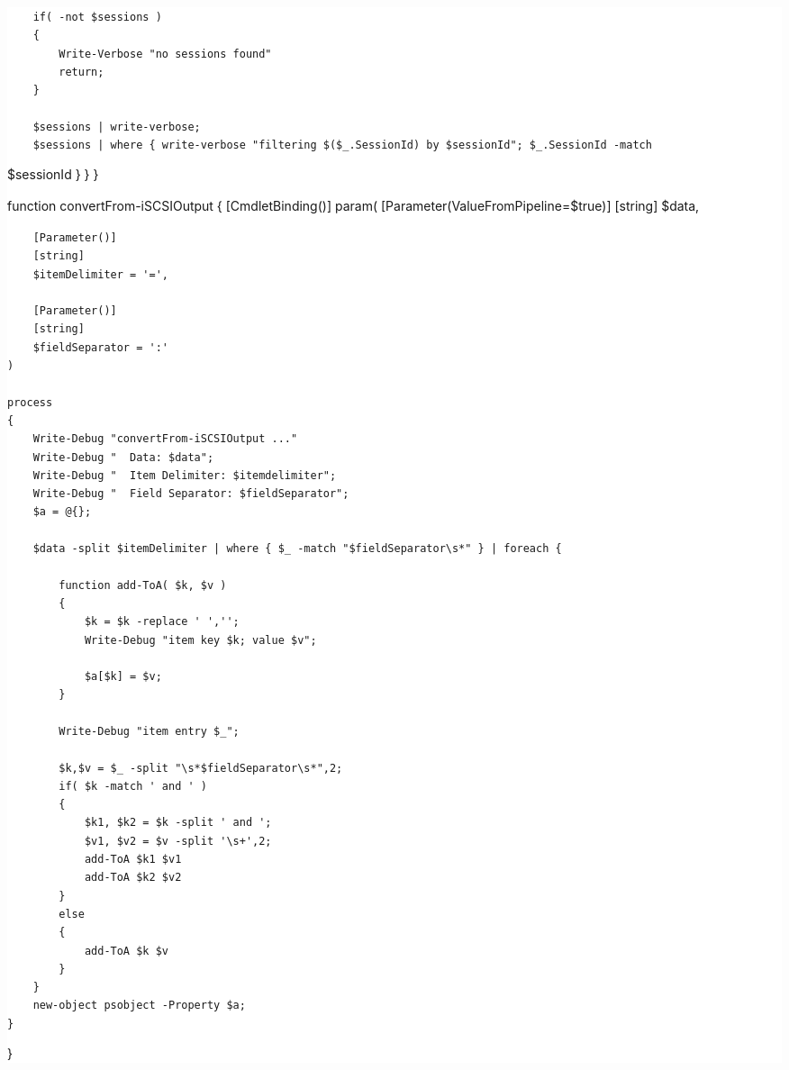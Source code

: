  		if( -not $sessions )
 		{
 			Write-Verbose "no sessions found"
 			return;
 		}
 		
 		$sessions | write-verbose;		
 		$sessions | where { write-verbose "filtering $($_.SessionId) by $sessionId"; $_.SessionId -match 
 
 $sessionId }
 	}
 }
 
 function convertFrom-iSCSIOutput
 {
 	[CmdletBinding()]
 	param(
 		[Parameter(ValueFromPipeline=$true)]
 		[string]
 		$data,
 		
 		[Parameter()]
 		[string]
 		$itemDelimiter = '=',
 		
 		[Parameter()]
 		[string]
 		$fieldSeparator = ':'
 	)
 	
 	process
 	{
 		Write-Debug "convertFrom-iSCSIOutput ..."
 		Write-Debug "  Data: $data";
 		Write-Debug "  Item Delimiter: $itemdelimiter";
 		Write-Debug "  Field Separator: $fieldSeparator";
 		$a = @{};
 		
 		$data -split $itemDelimiter | where { $_ -match "$fieldSeparator\s*" } | foreach {			
 					
 			function add-ToA( $k, $v )
 			{
 				$k = $k -replace ' ','';
 				Write-Debug "item key $k; value $v";
 			
 				$a[$k] = $v;
 			}
 
 			Write-Debug "item entry $_";
 			
 			$k,$v = $_ -split "\s*$fieldSeparator\s*",2;
 			if( $k -match ' and ' )
 			{
 				$k1, $k2 = $k -split ' and ';
 				$v1, $v2 = $v -split '\s+',2;
 				add-ToA $k1 $v1	
 				add-ToA $k2 $v2
 			}
 			else
 			{
 				add-ToA $k $v
 			}
 		}		
 		new-object psobject -Property $a;		
 	}
 }
 